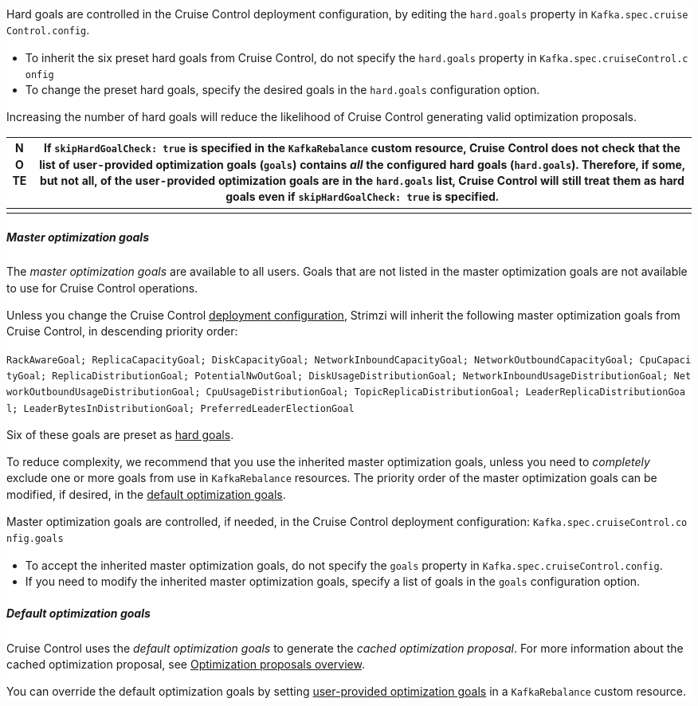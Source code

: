 Hard goals are controlled in the Cruise Control deployment configuration, by editing the `hard.goals` property in `Kafka.spec.cruiseControl.config`.

- To inherit the six preset hard goals from Cruise Control, do not specify the `hard.goals` property in `Kafka.spec.cruiseControl.config`
- To change the preset hard goals, specify the desired goals in the `hard.goals` configuration option.

Increasing the number of hard goals will reduce the likelihood of Cruise Control generating valid optimization proposals.

| NOTE | If `skipHardGoalCheck: true` is specified in the `KafkaRebalance` custom resource, Cruise Control does not check that the list of user-provided optimization goals (`goals`) contains *all* the configured hard goals (`hard.goals`). Therefore, if some, but not all, of the user-provided optimization goals are in the `hard.goals` list, Cruise Control will still treat them as hard goals even if `skipHardGoalCheck: true` is specified. |
| ---- | ------------------------------------------------------------ |
|      |                                                              |

##### Master optimization goals

The *master optimization goals* are available to all users. Goals that are not listed in the master optimization goals are not available to use for Cruise Control operations.

Unless you change the Cruise Control [deployment configuration](https://strimzi.io/docs/operators/0.18.0/using.html#proc-deploying-cruise-control-str), Strimzi will inherit the following master optimization goals from Cruise Control, in descending priority order:

```none
RackAwareGoal; ReplicaCapacityGoal; DiskCapacityGoal; NetworkInboundCapacityGoal; NetworkOutboundCapacityGoal; CpuCapacityGoal; ReplicaDistributionGoal; PotentialNwOutGoal; DiskUsageDistributionGoal; NetworkInboundUsageDistributionGoal; NetworkOutboundUsageDistributionGoal; CpuUsageDistributionGoal; TopicReplicaDistributionGoal; LeaderReplicaDistributionGoal; LeaderBytesInDistributionGoal; PreferredLeaderElectionGoal
```

Six of these goals are preset as [hard goals](https://strimzi.io/docs/operators/0.18.0/using.html#hard-soft-goals).

To reduce complexity, we recommend that you use the inherited master optimization goals, unless you need to *completely* exclude one or more goals from use in `KafkaRebalance` resources. The priority order of the master optimization goals can be modified, if desired, in the [default optimization goals](https://strimzi.io/docs/operators/0.18.0/using.html#default-goals).

Master optimization goals are controlled, if needed, in the Cruise Control deployment configuration: `Kafka.spec.cruiseControl.config.goals`

- To accept the inherited master optimization goals, do not specify the `goals` property in `Kafka.spec.cruiseControl.config`.
- If you need to modify the inherited master optimization goals, specify a list of goals in the `goals` configuration option.

##### Default optimization goals

Cruise Control uses the *default optimization goals* to generate the *cached optimization proposal*. For more information about the cached optimization proposal, see [Optimization proposals overview](https://strimzi.io/docs/operators/0.18.0/using.html#con-optimization-proposals-str).

You can override the default optimization goals by setting [user-provided optimization goals](https://strimzi.io/docs/operators/0.18.0/using.html#user-provided-goals) in a `KafkaRebalance` custom resource.
